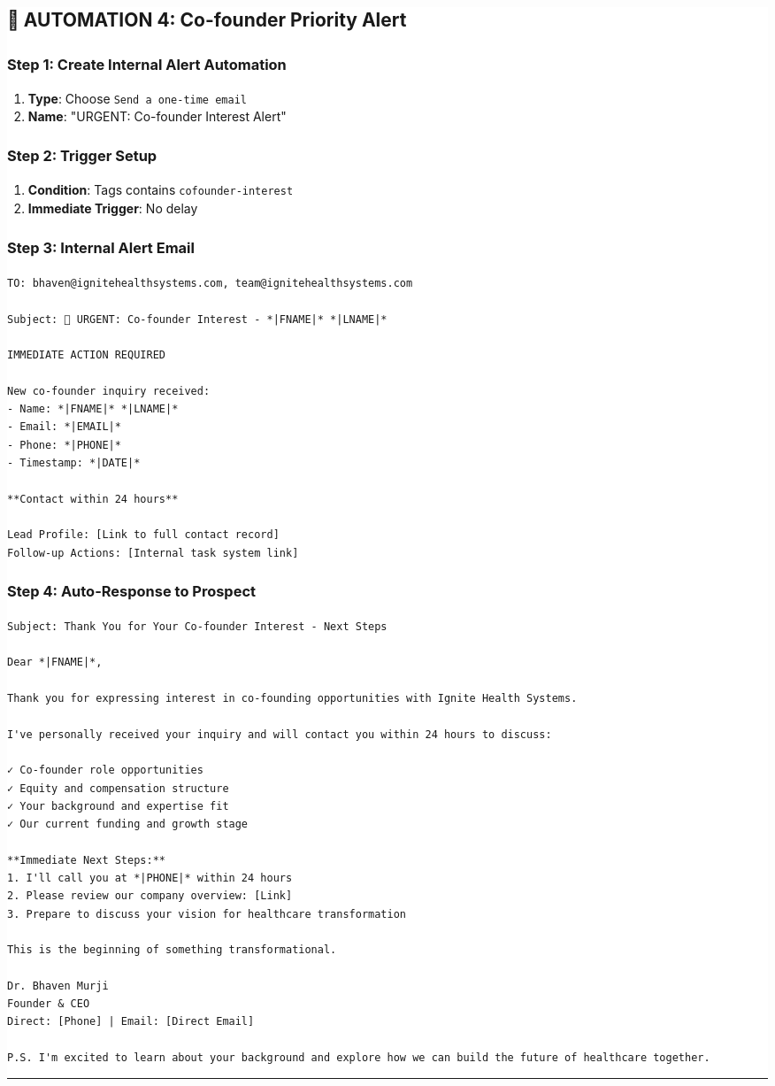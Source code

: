 
## 🚨 **AUTOMATION 4: Co-founder Priority Alert**

### Step 1: Create Internal Alert Automation
1. **Type**: Choose `Send a one-time email`
2. **Name**: "URGENT: Co-founder Interest Alert"

### Step 2: Trigger Setup
1. **Condition**: Tags contains `cofounder-interest`
2. **Immediate Trigger**: No delay

### Step 3: Internal Alert Email
```
TO: bhaven@ignitehealthsystems.com, team@ignitehealthsystems.com

Subject: 🚨 URGENT: Co-founder Interest - *|FNAME|* *|LNAME|*

IMMEDIATE ACTION REQUIRED

New co-founder inquiry received:
- Name: *|FNAME|* *|LNAME|*
- Email: *|EMAIL|*
- Phone: *|PHONE|*
- Timestamp: *|DATE|*

**Contact within 24 hours**

Lead Profile: [Link to full contact record]
Follow-up Actions: [Internal task system link]
```

### Step 4: Auto-Response to Prospect
```
Subject: Thank You for Your Co-founder Interest - Next Steps

Dear *|FNAME|*,

Thank you for expressing interest in co-founding opportunities with Ignite Health Systems.

I've personally received your inquiry and will contact you within 24 hours to discuss:

✓ Co-founder role opportunities
✓ Equity and compensation structure
✓ Your background and expertise fit
✓ Our current funding and growth stage

**Immediate Next Steps:**
1. I'll call you at *|PHONE|* within 24 hours
2. Please review our company overview: [Link]
3. Prepare to discuss your vision for healthcare transformation

This is the beginning of something transformational.

Dr. Bhaven Murji
Founder & CEO
Direct: [Phone] | Email: [Direct Email]

P.S. I'm excited to learn about your background and explore how we can build the future of healthcare together.
```

---